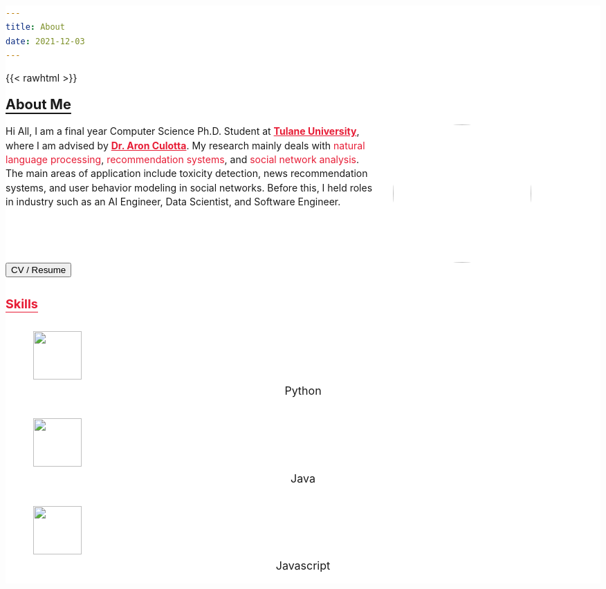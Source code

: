 ```yaml
---
title: About
date: 2021-12-03
---
```



{{< rawhtml >}}

<h1 style = "font-size: 20px; margin-top: 0px;"><u style="text-underline-offset:5px">About Me</u></h1>

<div style="width: 100%;">
    <div>
        <img src="/images/avatar.gif" style="margin-left: 20px; margin-right: 100px; width:200px; height: 200px; border-radius: 50%; float:Right" />
    </div>
    <div style="height: 200px;"> 
        <p>
        Hi All, I am a final year Computer Science Ph.D. Student at <span><b><a href="https://tulane.edu" style="color:#e71d36">Tulane University</a></b></span>, where I am advised by <span><b><a href="http://cs.tulane.edu/~aculotta/" style="color:#e71d36">Dr. Aron Culotta</a></b></span>. My research mainly deals with <span style="color:#e71d36">natural language processing</span>, <span style="color:#e71d36">recommendation systems</span>, and <span style="color:#e71d36">social network analysis</span>. The main areas of application include toxicity detection, news recommendation systems, and user behavior modeling in social networks. Before this, I held roles in industry such as an AI Engineer, Data Scientist, and Software Engineer.
        </p>
    </div>
</div>

<div>

<a href="/files/Resume.pdf" target="blank">
<button class="cv_button cv_button1">CV / Resume</button>
</a>
</div>

<div>
<h1 style="font-size: 18px; color: #e71d36;"><u style="text-underline-offset:5px">Skills</u></h1>



<div class="row" style="background-color:white">
  <div class="column" style="background-color:white;">
    <figure>
  <img src="/images/python_icon.png"  style="background-color:white; width:70px; height:70px;"/>
  <figcaption style="text-align: center; font-size: 16px"> Python </figcaption>
</figure>
  </div>
  <div class="column" style="background-color:white;">
    <figure>
  <img src="/images/java_icon.png"  style="background-color:white; width:70px; height:70px;"/>
  <figcaption style="text-align: center; font-size: 16px"> Java </figcaption>
</figure>
  </div>
  <div class="column" style="background-color:white;">
    <figure>
  <img src="/images/js_icon.png"  style="background-color:white; width:70px; height:70px;"/>
  <figcaption style="text-align: center; font-size: 16px"> Javascript </figcaption>
</figure>
  </div>
